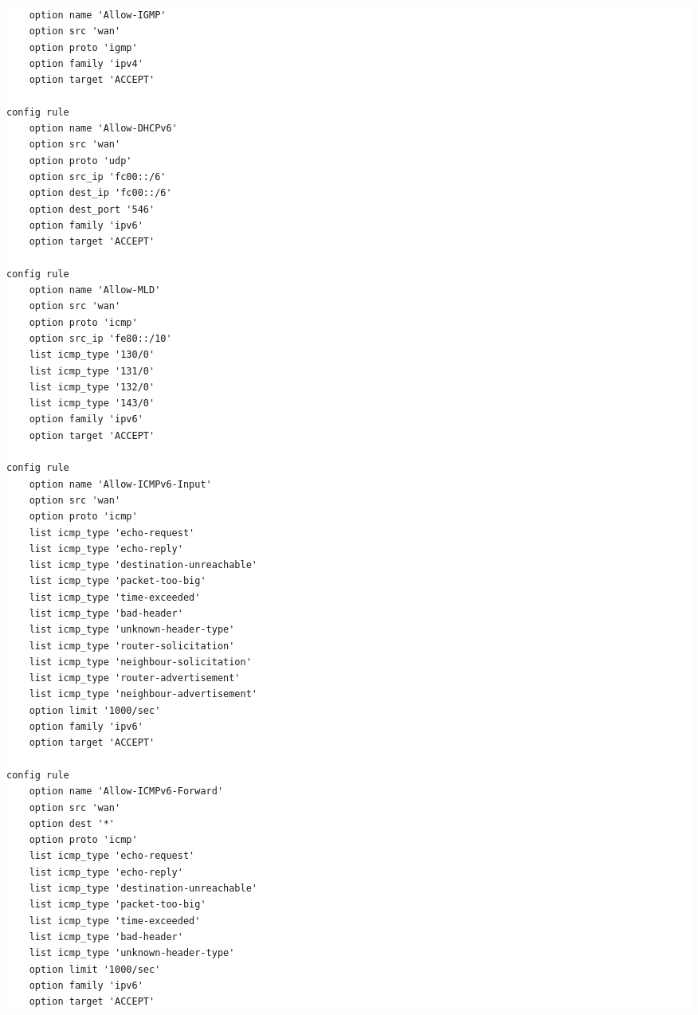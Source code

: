 ```default
    option name 'Allow-IGMP'
    option src 'wan'
    option proto 'igmp'
    option family 'ipv4'
    option target 'ACCEPT'

config rule
    option name 'Allow-DHCPv6'
    option src 'wan'
    option proto 'udp'
    option src_ip 'fc00::/6'
    option dest_ip 'fc00::/6'
    option dest_port '546'
    option family 'ipv6'
    option target 'ACCEPT'

config rule
    option name 'Allow-MLD'
    option src 'wan'
    option proto 'icmp'
    option src_ip 'fe80::/10'
    list icmp_type '130/0'
    list icmp_type '131/0'
    list icmp_type '132/0'
    list icmp_type '143/0'
    option family 'ipv6'
    option target 'ACCEPT'

config rule
    option name 'Allow-ICMPv6-Input'
    option src 'wan'
    option proto 'icmp'
    list icmp_type 'echo-request'
    list icmp_type 'echo-reply'
    list icmp_type 'destination-unreachable'
    list icmp_type 'packet-too-big'
    list icmp_type 'time-exceeded'
    list icmp_type 'bad-header'
    list icmp_type 'unknown-header-type'
    list icmp_type 'router-solicitation'
    list icmp_type 'neighbour-solicitation'
    list icmp_type 'router-advertisement'
    list icmp_type 'neighbour-advertisement'
    option limit '1000/sec'
    option family 'ipv6'
    option target 'ACCEPT'

config rule
    option name 'Allow-ICMPv6-Forward'
    option src 'wan'
    option dest '*'
    option proto 'icmp'
    list icmp_type 'echo-request'
    list icmp_type 'echo-reply'
    list icmp_type 'destination-unreachable'
    list icmp_type 'packet-too-big'
    list icmp_type 'time-exceeded'
    list icmp_type 'bad-header'
    list icmp_type 'unknown-header-type'
    option limit '1000/sec'
    option family 'ipv6'
    option target 'ACCEPT'

```